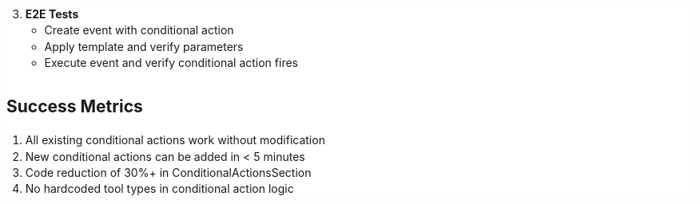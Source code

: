 3. **E2E Tests**
   - Create event with conditional action
   - Apply template and verify parameters
   - Execute event and verify conditional action fires

## Success Metrics

1. All existing conditional actions work without modification
2. New conditional actions can be added in < 5 minutes
3. Code reduction of 30%+ in ConditionalActionsSection
4. No hardcoded tool types in conditional action logic
